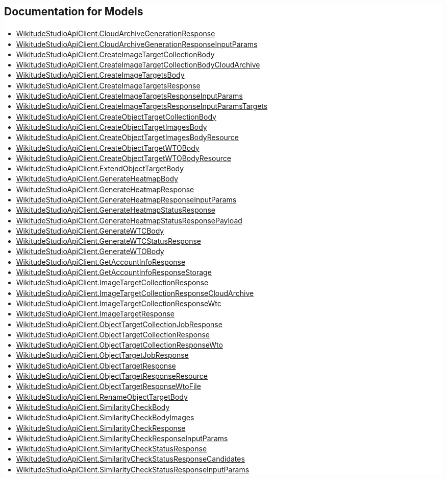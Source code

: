 
## Documentation for Models

 - [WikitudeStudioApiClient.CloudArchiveGenerationResponse](docs/CloudArchiveGenerationResponse.md)
 - [WikitudeStudioApiClient.CloudArchiveGenerationResponseInputParams](docs/CloudArchiveGenerationResponseInputParams.md)
 - [WikitudeStudioApiClient.CreateImageTargetCollectionBody](docs/CreateImageTargetCollectionBody.md)
 - [WikitudeStudioApiClient.CreateImageTargetCollectionBodyCloudArchive](docs/CreateImageTargetCollectionBodyCloudArchive.md)
 - [WikitudeStudioApiClient.CreateImageTargetsBody](docs/CreateImageTargetsBody.md)
 - [WikitudeStudioApiClient.CreateImageTargetsResponse](docs/CreateImageTargetsResponse.md)
 - [WikitudeStudioApiClient.CreateImageTargetsResponseInputParams](docs/CreateImageTargetsResponseInputParams.md)
 - [WikitudeStudioApiClient.CreateImageTargetsResponseInputParamsTargets](docs/CreateImageTargetsResponseInputParamsTargets.md)
 - [WikitudeStudioApiClient.CreateObjectTargetCollectionBody](docs/CreateObjectTargetCollectionBody.md)
 - [WikitudeStudioApiClient.CreateObjectTargetImagesBody](docs/CreateObjectTargetImagesBody.md)
 - [WikitudeStudioApiClient.CreateObjectTargetImagesBodyResource](docs/CreateObjectTargetImagesBodyResource.md)
 - [WikitudeStudioApiClient.CreateObjectTargetWTOBody](docs/CreateObjectTargetWTOBody.md)
 - [WikitudeStudioApiClient.CreateObjectTargetWTOBodyResource](docs/CreateObjectTargetWTOBodyResource.md)
 - [WikitudeStudioApiClient.ExtendObjectTargetBody](docs/ExtendObjectTargetBody.md)
 - [WikitudeStudioApiClient.GenerateHeatmapBody](docs/GenerateHeatmapBody.md)
 - [WikitudeStudioApiClient.GenerateHeatmapResponse](docs/GenerateHeatmapResponse.md)
 - [WikitudeStudioApiClient.GenerateHeatmapResponseInputParams](docs/GenerateHeatmapResponseInputParams.md)
 - [WikitudeStudioApiClient.GenerateHeatmapStatusResponse](docs/GenerateHeatmapStatusResponse.md)
 - [WikitudeStudioApiClient.GenerateHeatmapStatusResponsePayload](docs/GenerateHeatmapStatusResponsePayload.md)
 - [WikitudeStudioApiClient.GenerateWTCBody](docs/GenerateWTCBody.md)
 - [WikitudeStudioApiClient.GenerateWTCStatusResponse](docs/GenerateWTCStatusResponse.md)
 - [WikitudeStudioApiClient.GenerateWTOBody](docs/GenerateWTOBody.md)
 - [WikitudeStudioApiClient.GetAccountInfoResponse](docs/GetAccountInfoResponse.md)
 - [WikitudeStudioApiClient.GetAccountInfoResponseStorage](docs/GetAccountInfoResponseStorage.md)
 - [WikitudeStudioApiClient.ImageTargetCollectionResponse](docs/ImageTargetCollectionResponse.md)
 - [WikitudeStudioApiClient.ImageTargetCollectionResponseCloudArchive](docs/ImageTargetCollectionResponseCloudArchive.md)
 - [WikitudeStudioApiClient.ImageTargetCollectionResponseWtc](docs/ImageTargetCollectionResponseWtc.md)
 - [WikitudeStudioApiClient.ImageTargetResponse](docs/ImageTargetResponse.md)
 - [WikitudeStudioApiClient.ObjectTargetCollectionJobResponse](docs/ObjectTargetCollectionJobResponse.md)
 - [WikitudeStudioApiClient.ObjectTargetCollectionResponse](docs/ObjectTargetCollectionResponse.md)
 - [WikitudeStudioApiClient.ObjectTargetCollectionResponseWto](docs/ObjectTargetCollectionResponseWto.md)
 - [WikitudeStudioApiClient.ObjectTargetJobResponse](docs/ObjectTargetJobResponse.md)
 - [WikitudeStudioApiClient.ObjectTargetResponse](docs/ObjectTargetResponse.md)
 - [WikitudeStudioApiClient.ObjectTargetResponseResource](docs/ObjectTargetResponseResource.md)
 - [WikitudeStudioApiClient.ObjectTargetResponseWtoFile](docs/ObjectTargetResponseWtoFile.md)
 - [WikitudeStudioApiClient.RenameObjectTargetBody](docs/RenameObjectTargetBody.md)
 - [WikitudeStudioApiClient.SimilarityCheckBody](docs/SimilarityCheckBody.md)
 - [WikitudeStudioApiClient.SimilarityCheckBodyImages](docs/SimilarityCheckBodyImages.md)
 - [WikitudeStudioApiClient.SimilarityCheckResponse](docs/SimilarityCheckResponse.md)
 - [WikitudeStudioApiClient.SimilarityCheckResponseInputParams](docs/SimilarityCheckResponseInputParams.md)
 - [WikitudeStudioApiClient.SimilarityCheckStatusResponse](docs/SimilarityCheckStatusResponse.md)
 - [WikitudeStudioApiClient.SimilarityCheckStatusResponseCandidates](docs/SimilarityCheckStatusResponseCandidates.md)
 - [WikitudeStudioApiClient.SimilarityCheckStatusResponseInputParams](docs/SimilarityCheckStatusResponseInputParams.md)